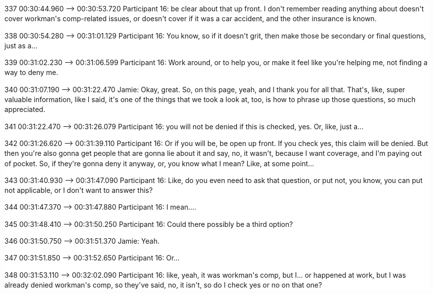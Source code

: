 337
00:30:44.960 --> 00:30:53.720
Participant 16: be clear about that up front. I don't remember reading anything about doesn't cover workman's comp-related issues, or doesn't cover if it was a car accident, and the other insurance is known.

338
00:30:54.280 --> 00:31:01.129
Participant 16: You know, so if it doesn't grit, then make those be secondary or final questions, just as a…

339
00:31:02.230 --> 00:31:06.599
Participant 16: Work around, or to help you, or make it feel like you're helping me, not finding a way to deny me.

340
00:31:07.190 --> 00:31:22.470
Jamie: Okay, great. So, on this page, yeah, and I thank you for all that. That's, like, super valuable information, like I said, it's one of the things that we took a look at, too, is how to phrase up those questions, so much appreciated.

341
00:31:22.470 --> 00:31:26.079
Participant 16: you will not be denied if this is checked, yes. Or, like, just a…

342
00:31:26.620 --> 00:31:39.110
Participant 16: Or if you will be, be open up front. If you check yes, this claim will be denied. But then you're also gonna get people that are gonna lie about it and say, no, it wasn't, because I want coverage, and I'm paying out of pocket. So, if they're gonna deny it anyway, or, you know what I mean? Like, at some point…

343
00:31:40.930 --> 00:31:47.090
Participant 16: Like, do you even need to ask that question, or put not, you know, you can put not applicable, or I don't want to answer this?

344
00:31:47.370 --> 00:31:47.880
Participant 16: I mean….

345
00:31:48.410 --> 00:31:50.250
Participant 16: Could there possibly be a third option?

346
00:31:50.750 --> 00:31:51.370
Jamie: Yeah.

347
00:31:51.850 --> 00:31:52.650
Participant 16: Or…

348
00:31:53.110 --> 00:32:02.090
Participant 16: like, yeah, it was workman's comp, but I… or happened at work, but I was already denied workman's comp, so they've said, no, it isn't, so do I check yes or no on that one?
